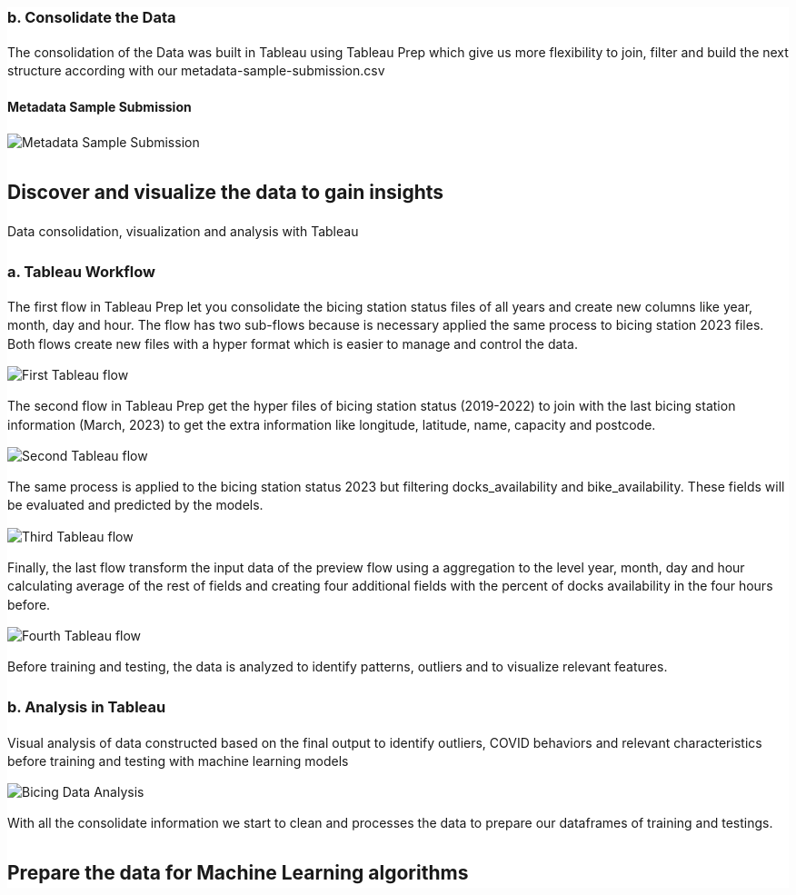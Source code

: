 ### b. Consolidate the Data

The consolidation of the Data was built in Tableau using Tableau Prep which give us more flexibility to join, filter and build the next structure according with our metadata-sample-submission.csv

#### Metadata Sample Submission

![Metadata Sample Submission](/capstone-project/metadata-sample-submission.png)

## Discover and visualize the data to gain insights

Data consolidation, visualization and analysis with Tableau

### a. Tableau Workflow

The first flow in Tableau Prep let you consolidate the bicing station status files of all years and create new columns like year, month, day and hour. 
The flow has two sub-flows because is necessary applied the same process to bicing station 2023 files. Both flows create new files with a hyper format which is easier to manage and control the data.

![First Tableau flow](/capstone-project/first-tableau-flow.png)

The second flow in Tableau Prep get the hyper files of bicing station status (2019-2022) to join with the last bicing station information (March, 2023) to get the extra information like longitude, latitude, name, capacity and postcode.

![Second Tableau flow](/capstone-project/second-tableau-flow.png)

The same process is applied to the bicing station status 2023 but filtering docks_availability and bike_availability. These fields will be evaluated and predicted by the models.

![Third Tableau flow](/capstone-project/third-tableau-flow.png)

Finally, the last flow transform the input data of the preview flow using a aggregation to the level year, month, day and hour calculating average of the rest of fields and creating four additional fields with the percent of docks availability in the four hours before.

![Fourth Tableau flow](/capstone-project/fourth-tableau-flow.png)

Before training and testing, the data is analyzed to identify patterns, outliers and to visualize relevant features.

### b. Analysis in Tableau

Visual analysis of data constructed based on the final output to identify outliers, COVID behaviors and relevant characteristics before training and testing with machine learning models

![Bicing Data Analysis](/capstone-project/bicing-data-analysis.png)

With all the consolidate information we start to clean and processes the data to prepare our dataframes of training and testings.

## Prepare the data for Machine Learning algorithms
